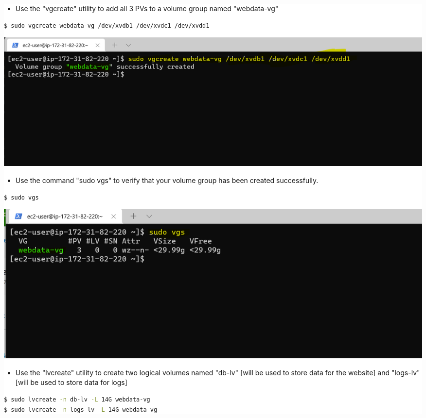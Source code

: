   * Use the "vgcreate" utility to add all 3 PVs to a volume group named "webdata-vg"
  
```bash
$ sudo vgcreate webdata-vg /dev/xvdb1 /dev/xvdc1 /dev/xvdd1
```
  ![using vgcreate utility](./images6/db-vgcreate.png)

  * Use the command "sudo vgs" to verify that your volume group has been created successfully.

```bash
$ sudo vgs
```
  ![using vgcreate utility](./images6/db-vgs.png)

  * Use the "lvcreate" utility to create two logical volumes named "db-lv" [will be used to store data for the website] and "logs-lv" [will be used to store data for logs]

```bash
$ sudo lvcreate -n db-lv -L 14G webdata-vg
$ sudo lvcreate -n logs-lv -L 14G webdata-vg
```